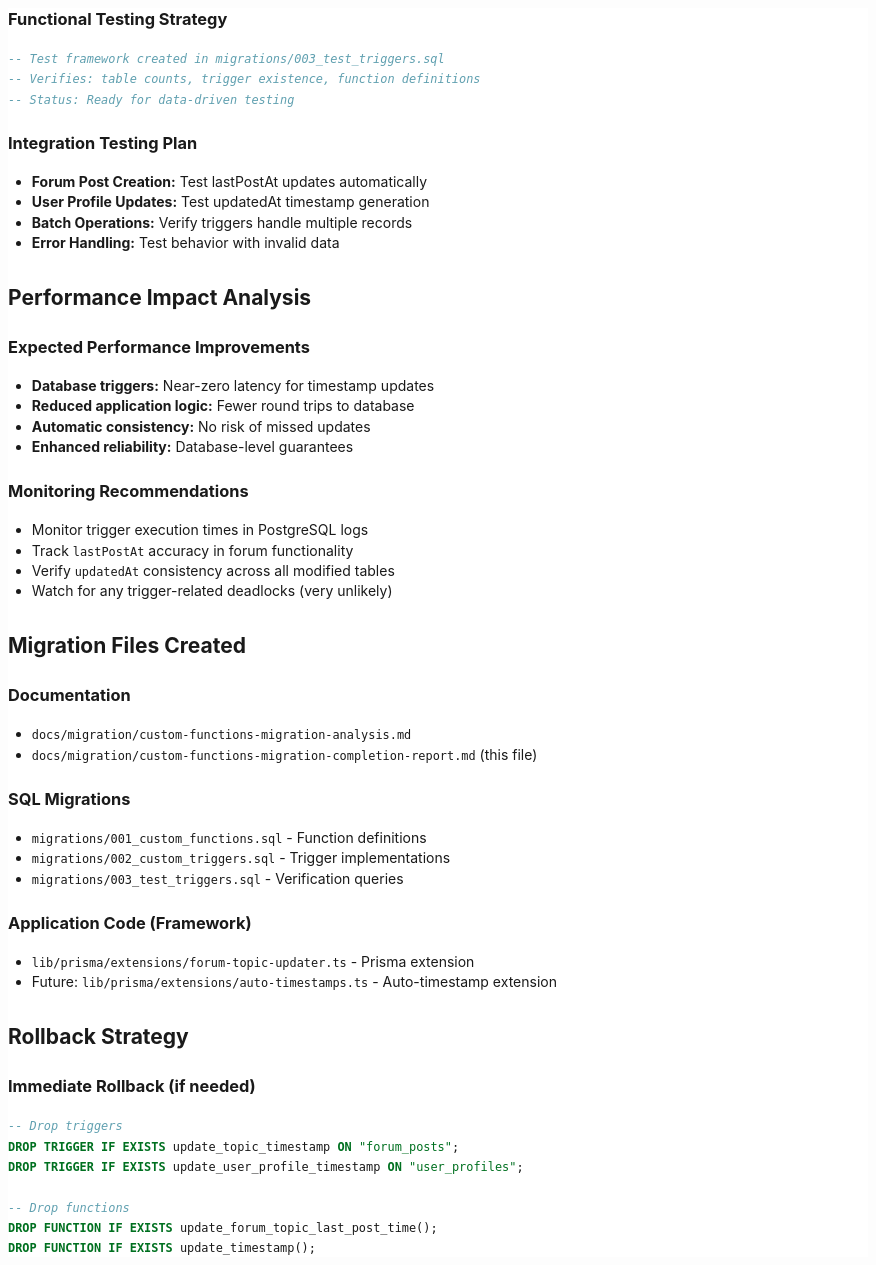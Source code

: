 ### Functional Testing Strategy
```sql
-- Test framework created in migrations/003_test_triggers.sql
-- Verifies: table counts, trigger existence, function definitions
-- Status: Ready for data-driven testing
```

### Integration Testing Plan
- **Forum Post Creation:** Test lastPostAt updates automatically
- **User Profile Updates:** Test updatedAt timestamp generation
- **Batch Operations:** Verify triggers handle multiple records
- **Error Handling:** Test behavior with invalid data

## Performance Impact Analysis

### Expected Performance Improvements
- **Database triggers:** Near-zero latency for timestamp updates
- **Reduced application logic:** Fewer round trips to database
- **Automatic consistency:** No risk of missed updates
- **Enhanced reliability:** Database-level guarantees

### Monitoring Recommendations
- Monitor trigger execution times in PostgreSQL logs
- Track `lastPostAt` accuracy in forum functionality
- Verify `updatedAt` consistency across all modified tables
- Watch for any trigger-related deadlocks (very unlikely)

## Migration Files Created

### Documentation
- `docs/migration/custom-functions-migration-analysis.md`
- `docs/migration/custom-functions-migration-completion-report.md` (this file)

### SQL Migrations
- `migrations/001_custom_functions.sql` - Function definitions
- `migrations/002_custom_triggers.sql` - Trigger implementations  
- `migrations/003_test_triggers.sql` - Verification queries

### Application Code (Framework)
- `lib/prisma/extensions/forum-topic-updater.ts` - Prisma extension
- Future: `lib/prisma/extensions/auto-timestamps.ts` - Auto-timestamp extension

## Rollback Strategy

### Immediate Rollback (if needed)
```sql
-- Drop triggers
DROP TRIGGER IF EXISTS update_topic_timestamp ON "forum_posts";
DROP TRIGGER IF EXISTS update_user_profile_timestamp ON "user_profiles";

-- Drop functions  
DROP FUNCTION IF EXISTS update_forum_topic_last_post_time();
DROP FUNCTION IF EXISTS update_timestamp();
```

